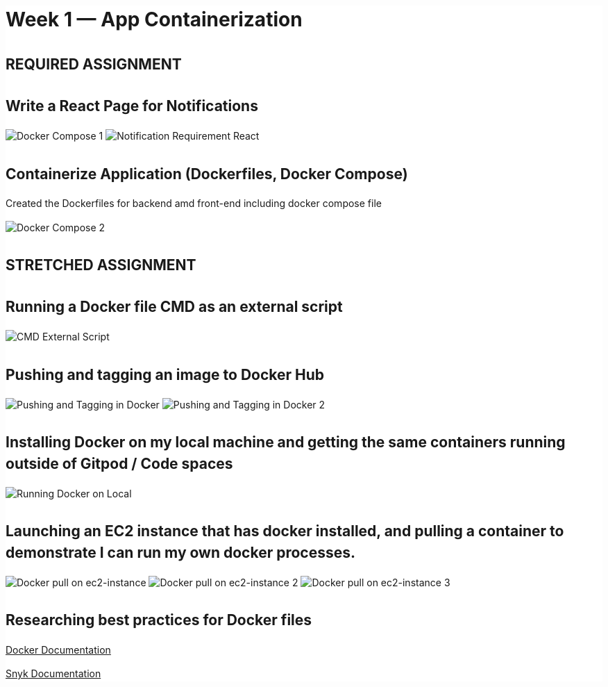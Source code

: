 # Week 1 — App Containerization


## REQUIRED ASSIGNMENT


## Write a React Page for Notifications


<img width="2237" alt="Docker Compose 1" src="https://user-images.githubusercontent.com/85324899/220533673-b736b680-9efb-41dd-806a-d8c78c8fd5a9.png">


<img width="1684" alt="Notification Requirement React" src="https://user-images.githubusercontent.com/85324899/220534161-5fe30808-7aa1-43eb-a93b-f024a71fc906.png">


## Containerize Application (Dockerfiles, Docker Compose)

Created the Dockerfiles for backend amd front-end including docker compose file

<img width="2237" alt="Docker Compose 2" src="https://user-images.githubusercontent.com/85324899/220533828-b8bd7133-b0a9-4e84-9d7b-8df9d9fb30e1.png">


## STRETCHED ASSIGNMENT

## Running a Docker file CMD as an external script

<img width="2031" alt="CMD External Script" src="https://user-images.githubusercontent.com/85324899/220534615-18c8ec8c-da0b-4d9b-b148-cd26a0a0e33f.png">


## Pushing and tagging an image to Docker Hub

<img width="1684" alt="Pushing and Tagging in Docker" src="https://user-images.githubusercontent.com/85324899/220534864-ae8134c1-f415-4e94-82dd-fbfb116e0023.png">


<img width="1684" alt="Pushing and Tagging in Docker 2" src="https://user-images.githubusercontent.com/85324899/220534865-712d2df1-f349-4598-9157-ecf24df96a70.png">


## Installing Docker on my local machine and getting the same containers running outside of Gitpod / Code spaces


<img width="2035" alt="Running Docker on Local" src="https://user-images.githubusercontent.com/85324899/220535768-e811e7d7-5044-41a9-9f87-cab114d123d3.png">


## Launching an EC2 instance that has docker installed, and pulling a container to demonstrate I can run my own docker processes.


<img width="1018" alt="Docker pull on ec2-instance" src="https://user-images.githubusercontent.com/85324899/220535960-bd41bdaf-6782-4065-ab3f-9d70e10eed09.png">


<img width="1018" alt="Docker pull on ec2-instance 2" src="https://user-images.githubusercontent.com/85324899/220535965-d4e7195b-a912-4866-b690-b8de902ebc86.png">


<img width="1018" alt="Docker pull on ec2-instance 3" src="https://user-images.githubusercontent.com/85324899/220535966-2d871da2-e409-4240-8b51-b4be67788762.png">


## Researching  best practices for Docker files 

[Docker Documentation](https://docs.docker.com/develop/develop-images/dockerfile_best-practices/)

[Snyk Documentation](https://snyk.io/blog/10-docker-image-security-best-practices/)